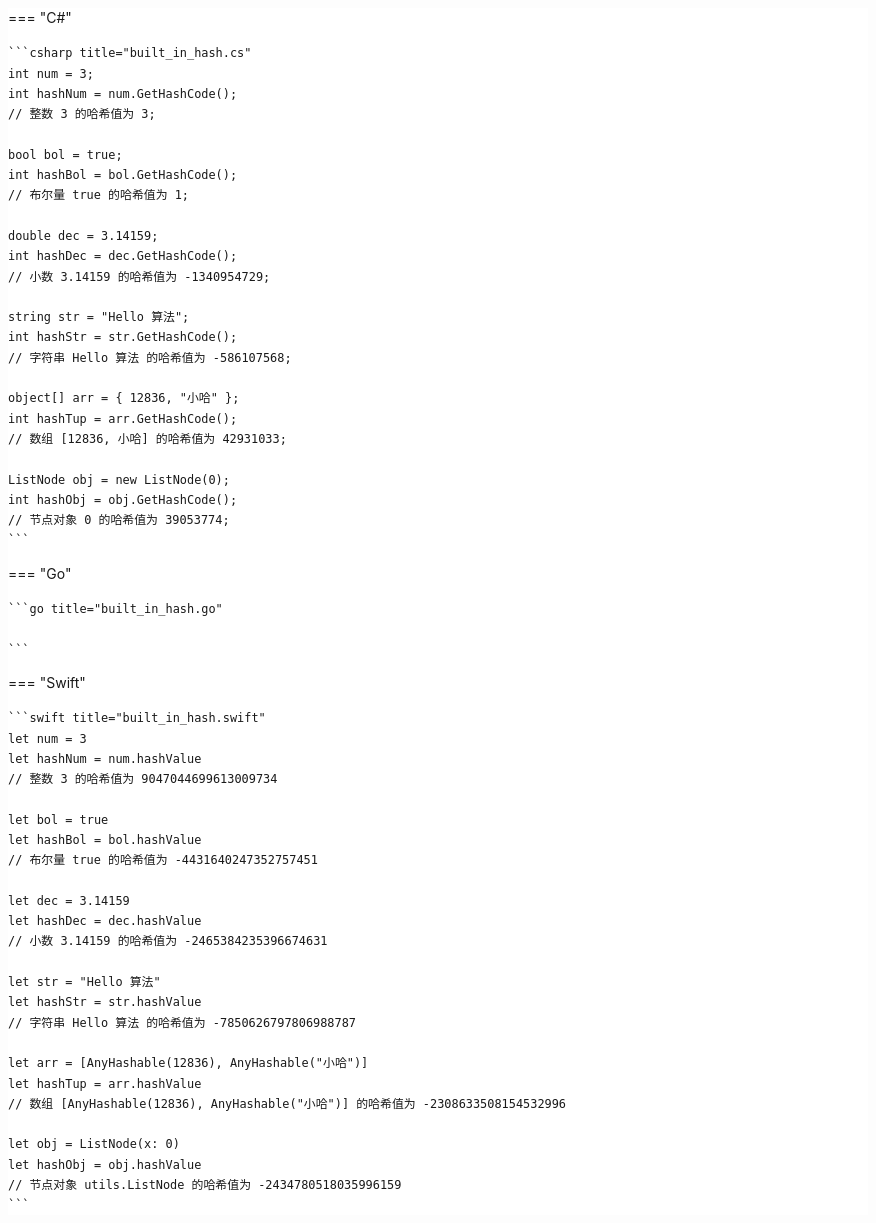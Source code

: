 === "C#"

    ```csharp title="built_in_hash.cs"
    int num = 3;
    int hashNum = num.GetHashCode();
    // 整数 3 的哈希值为 3;

    bool bol = true;
    int hashBol = bol.GetHashCode();
    // 布尔量 true 的哈希值为 1;

    double dec = 3.14159;
    int hashDec = dec.GetHashCode();
    // 小数 3.14159 的哈希值为 -1340954729;

    string str = "Hello 算法";
    int hashStr = str.GetHashCode();
    // 字符串 Hello 算法 的哈希值为 -586107568;

    object[] arr = { 12836, "小哈" };
    int hashTup = arr.GetHashCode();
    // 数组 [12836, 小哈] 的哈希值为 42931033;

    ListNode obj = new ListNode(0);
    int hashObj = obj.GetHashCode();
    // 节点对象 0 的哈希值为 39053774;
    ```

=== "Go"

    ```go title="built_in_hash.go"

    ```

=== "Swift"

    ```swift title="built_in_hash.swift"
    let num = 3
    let hashNum = num.hashValue
    // 整数 3 的哈希值为 9047044699613009734

    let bol = true
    let hashBol = bol.hashValue
    // 布尔量 true 的哈希值为 -4431640247352757451

    let dec = 3.14159
    let hashDec = dec.hashValue
    // 小数 3.14159 的哈希值为 -2465384235396674631

    let str = "Hello 算法"
    let hashStr = str.hashValue
    // 字符串 Hello 算法 的哈希值为 -7850626797806988787

    let arr = [AnyHashable(12836), AnyHashable("小哈")]
    let hashTup = arr.hashValue
    // 数组 [AnyHashable(12836), AnyHashable("小哈")] 的哈希值为 -2308633508154532996

    let obj = ListNode(x: 0)
    let hashObj = obj.hashValue
    // 节点对象 utils.ListNode 的哈希值为 -2434780518035996159
    ```
